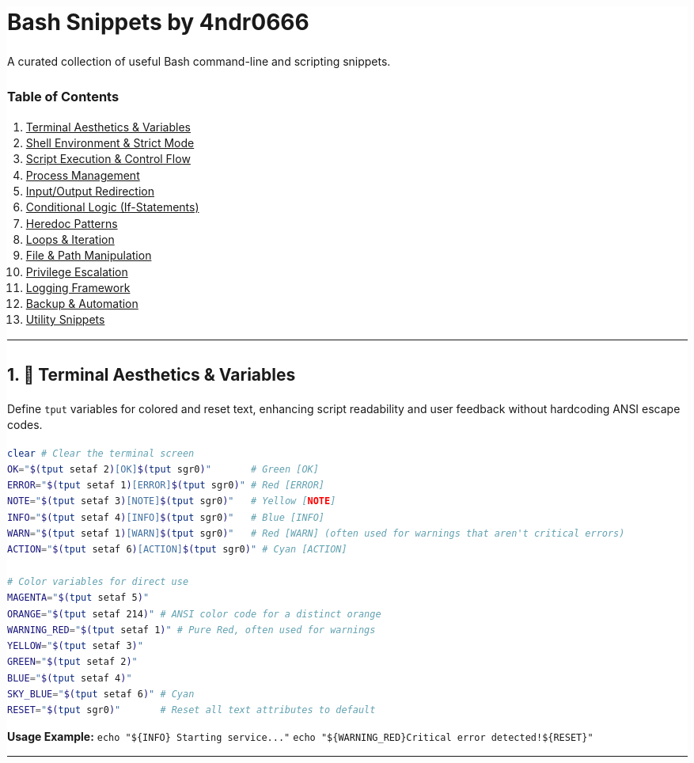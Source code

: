 # Bash Snippets by 4ndr0666

A curated collection of useful Bash command-line and scripting snippets.

### **Table of Contents**
1.  [Terminal Aesthetics & Variables](#1--terminal-aesthetics--variables)
2.  [Shell Environment & Strict Mode](#2--shell-environment--strict-mode)
3.  [Script Execution & Control Flow](#3--script-execution--control-flow)
4.  [Process Management](#4--process-management)
5.  [Input/Output Redirection](#5--inputoutput-redirection)
6.  [Conditional Logic (If-Statements)](#6--conditional-logic-if-statements)
7.  [Heredoc Patterns](#7--heredoc-patterns)
8.  [Loops & Iteration](#8--loops--iteration)
9.  [File & Path Manipulation](#9--file--path-manipulation)
10. [Privilege Escalation](#10--privilege-escalation)
11. [Logging Framework](#11--logging-framework)
12. [Backup & Automation](#12--backup--automation)
13. [Utility Snippets](#13--utility-snippets)

---

## 1. 🌈 Terminal Aesthetics & Variables

Define `tput` variables for colored and reset text, enhancing script readability and user feedback without hardcoding ANSI escape codes.

```bash
clear # Clear the terminal screen
OK="$(tput setaf 2)[OK]$(tput sgr0)"       # Green [OK]
ERROR="$(tput setaf 1)[ERROR]$(tput sgr0)" # Red [ERROR]
NOTE="$(tput setaf 3)[NOTE]$(tput sgr0)"   # Yellow [NOTE]
INFO="$(tput setaf 4)[INFO]$(tput sgr0)"   # Blue [INFO]
WARN="$(tput setaf 1)[WARN]$(tput sgr0)"   # Red [WARN] (often used for warnings that aren't critical errors)
ACTION="$(tput setaf 6)[ACTION]$(tput sgr0)" # Cyan [ACTION]

# Color variables for direct use
MAGENTA="$(tput setaf 5)"
ORANGE="$(tput setaf 214)" # ANSI color code for a distinct orange
WARNING_RED="$(tput setaf 1)" # Pure Red, often used for warnings
YELLOW="$(tput setaf 3)"
GREEN="$(tput setaf 2)"
BLUE="$(tput setaf 4)"
SKY_BLUE="$(tput setaf 6)" # Cyan
RESET="$(tput sgr0)"       # Reset all text attributes to default
```

**Usage Example:**
`echo "${INFO} Starting service..."`
`echo "${WARNING_RED}Critical error detected!${RESET}"`

---